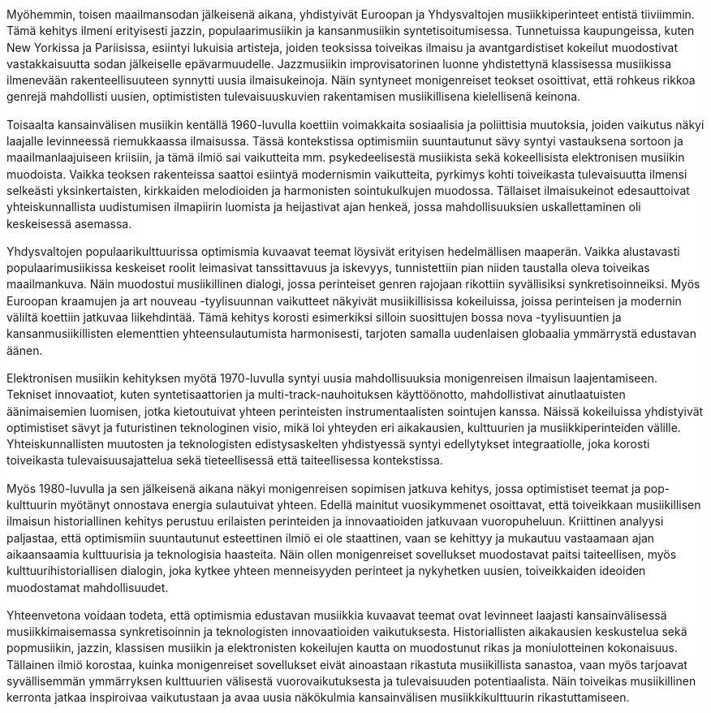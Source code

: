Myöhemmin, toisen maailmansodan jälkeisenä aikana, yhdistyivät Euroopan ja Yhdysvaltojen
musiikkiperinteet entistä tiiviimmin. Tämä kehitys ilmeni erityisesti jazzin, populaarimusiikin ja
kansanmusiikin syntetisoitumisessa. Tunnetuissa kaupungeissa, kuten New Yorkissa ja Pariisissa,
esiintyi lukuisia artisteja, joiden teoksissa toiveikas ilmaisu ja avantgardistiset kokeilut
muodostivat vastakkaisuutta sodan jälkeiselle epävarmuudelle. Jazzmusiikin improvisatorinen luonne
yhdistettynä klassisessa musiikissa ilmenevään rakenteellisuuteen synnytti uusia ilmaisukeinoja.
Näin syntyneet monigenreiset teokset osoittivat, että rohkeus rikkoa genrejä mahdollisti uusien,
optimististen tulevaisuuskuvien rakentamisen musiikillisena kielellisenä keinona.

Toisaalta kansainvälisen musiikin kentällä 1960-luvulla koettiin voimakkaita sosiaalisia ja
poliittisia muutoksia, joiden vaikutus näkyi laajalle levinneessä riemukkaassa ilmaisussa. Tässä
kontekstissa optimismiin suuntautunut sävy syntyi vastauksena sortoon ja maailmanlaajuiseen
kriisiin, ja tämä ilmiö sai vaikutteita mm. psykedeelisestä musiikista sekä kokeellisista
elektronisen musiikin muodoista. Vaikka teoksen rakenteissa saattoi esiintyä modernismin
vaikutteita, pyrkimys kohti toiveikasta tulevaisuutta ilmensi selkeästi yksinkertaisten, kirkkaiden
melodioiden ja harmonisten sointukulkujen muodossa. Tällaiset ilmaisukeinot edesauttoivat
yhteiskunnallista uudistumisen ilmapiirin luomista ja heijastivat ajan henkeä, jossa
mahdollisuuksien uskallettaminen oli keskeisessä asemassa.

Yhdysvaltojen populaarikulttuurissa optimismia kuvaavat teemat löysivät erityisen hedelmällisen
maaperän. Vaikka alustavasti populaarimusiikissa keskeiset roolit leimasivat tanssittavuus ja
iskevyys, tunnistettiin pian niiden taustalla oleva toiveikas maailmankuva. Näin muodostui
musiikillinen dialogi, jossa perinteiset genren rajojaan rikottiin syvällisiksi synkretisoinneiksi.
Myös Euroopan kraamujen ja art nouveau -tyylisuunnan vaikutteet näkyivät musiikillisissa
kokeiluissa, joissa perinteisen ja modernin väliltä koettiin jatkuvaa liikehdintää. Tämä kehitys
korosti esimerkiksi silloin suosittujen bossa nova -tyylisuuntien ja kansanmusiikillisten
elementtien yhteensulautumista harmonisesti, tarjoten samalla uudenlaisen globaalia ymmärrystä
edustavan äänen.

Elektronisen musiikin kehityksen myötä 1970-luvulla syntyi uusia mahdollisuuksia monigenreisen
ilmaisun laajentamiseen. Tekniset innovaatiot, kuten syntetisaattorien ja multi-track-nauhoituksen
käyttöönotto, mahdollistivat ainutlaatuisten äänimaisemien luomisen, jotka kietoutuivat yhteen
perinteisten instrumentaalisten sointujen kanssa. Näissä kokeiluissa yhdistyivät optimistiset sävyt
ja futuristinen teknologinen visio, mikä loi yhteyden eri aikakausien, kulttuurien ja
musiikkiperinteiden välille. Yhteiskunnallisten muutosten ja teknologisten edistysaskelten
yhdistyessä syntyi edellytykset integraatiolle, joka korosti toiveikasta tulevaisuusajattelua sekä
tieteellisessä että taiteellisessa kontekstissa.

Myös 1980-luvulla ja sen jälkeisenä aikana näkyi monigenreisen sopimisen jatkuva kehitys, jossa
optimistiset teemat ja pop-kulttuurin myötänyt onnostava energia sulautuivat yhteen. Edellä mainitut
vuosikymmenet osoittavat, että toiveikkaan musiikillisen ilmaisun historiallinen kehitys perustuu
erilaisten perinteiden ja innovaatioiden jatkuvaan vuoropuheluun. Kriittinen analyysi paljastaa,
että optimismiin suuntautunut esteettinen ilmiö ei ole staattinen, vaan se kehittyy ja mukautuu
vastaamaan ajan aikaansaamia kulttuurisia ja teknologisia haasteita. Näin ollen monigenreiset
sovellukset muodostavat paitsi taiteellisen, myös kulttuurihistoriallisen dialogin, joka kytkee
yhteen menneisyyden perinteet ja nykyhetken uusien, toiveikkaiden ideoiden muodostamat
mahdollisuudet.

Yhteenvetona voidaan todeta, että optimismia edustavan musiikkia kuvaavat teemat ovat levinneet
laajasti kansainvälisessä musiikkimaisemassa synkretisoinnin ja teknologisten innovaatioiden
vaikutuksesta. Historiallisten aikakausien keskustelua sekä popmusiikin, jazzin, klassisen musiikin
ja elektronisten kokeilujen kautta on muodostunut rikas ja moniulotteinen kokonaisuus. Tällainen
ilmiö korostaa, kuinka monigenreiset sovellukset eivät ainoastaan rikastuta musiikillista sanastoa,
vaan myös tarjoavat syvällisemmän ymmärryksen kulttuurien välisestä vuorovaikutuksesta ja
tulevaisuuden potentiaalista. Näin toiveikas musiikillinen kerronta jatkaa inspiroivaa vaikutustaan
ja avaa uusia näkökulmia kansainvälisen musiikkikulttuurin rikastuttamiseen.
